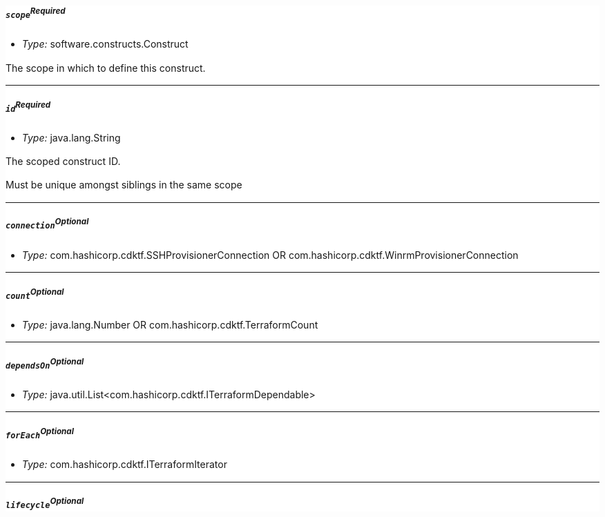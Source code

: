 ##### `scope`<sup>Required</sup> <a name="scope" id="rhizo-co-terraform-provider-oci.budgetBudget.BudgetBudget.Initializer.parameter.scope"></a>

- *Type:* software.constructs.Construct

The scope in which to define this construct.

---

##### `id`<sup>Required</sup> <a name="id" id="rhizo-co-terraform-provider-oci.budgetBudget.BudgetBudget.Initializer.parameter.id"></a>

- *Type:* java.lang.String

The scoped construct ID.

Must be unique amongst siblings in the same scope

---

##### `connection`<sup>Optional</sup> <a name="connection" id="rhizo-co-terraform-provider-oci.budgetBudget.BudgetBudget.Initializer.parameter.connection"></a>

- *Type:* com.hashicorp.cdktf.SSHProvisionerConnection OR com.hashicorp.cdktf.WinrmProvisionerConnection

---

##### `count`<sup>Optional</sup> <a name="count" id="rhizo-co-terraform-provider-oci.budgetBudget.BudgetBudget.Initializer.parameter.count"></a>

- *Type:* java.lang.Number OR com.hashicorp.cdktf.TerraformCount

---

##### `dependsOn`<sup>Optional</sup> <a name="dependsOn" id="rhizo-co-terraform-provider-oci.budgetBudget.BudgetBudget.Initializer.parameter.dependsOn"></a>

- *Type:* java.util.List<com.hashicorp.cdktf.ITerraformDependable>

---

##### `forEach`<sup>Optional</sup> <a name="forEach" id="rhizo-co-terraform-provider-oci.budgetBudget.BudgetBudget.Initializer.parameter.forEach"></a>

- *Type:* com.hashicorp.cdktf.ITerraformIterator

---

##### `lifecycle`<sup>Optional</sup> <a name="lifecycle" id="rhizo-co-terraform-provider-oci.budgetBudget.BudgetBudget.Initializer.parameter.lifecycle"></a>
